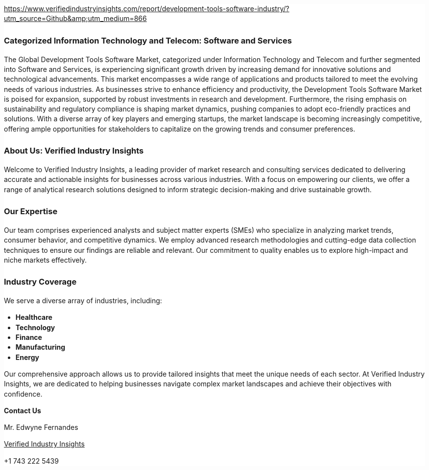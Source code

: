 </strong><a href="https://www.verifiedindustryinsights.com/report/development-tools-software-industry/?utm_source=Github&amp;utm_medium=866">https://www.verifiedindustryinsights.com/report/development-tools-software-industry/?utm_source=Github&amp;utm_medium=866</a>&nbsp;</p><h3>Categorized Information Technology and Telecom: Software and Services </h3><p>The Global Development Tools Software Market, categorized under Information Technology and Telecom and further segmented into Software and Services, is experiencing significant growth driven by increasing demand for innovative solutions and technological advancements. This market encompasses a wide range of applications and products tailored to meet the evolving needs of various industries. As businesses strive to enhance efficiency and productivity, the Development Tools Software Market is poised for expansion, supported by robust investments in research and development. Furthermore, the rising emphasis on sustainability and regulatory compliance is shaping market dynamics, pushing companies to adopt eco-friendly practices and solutions. With a diverse array of key players and emerging startups, the market landscape is becoming increasingly competitive, offering ample opportunities for stakeholders to capitalize on the growing trends and consumer preferences.</p><h3>About Us: Verified Industry Insights</h3><p>Welcome to Verified Industry Insights, a leading provider of market research and consulting services dedicated to delivering accurate and actionable insights for businesses across various industries. With a focus on empowering our clients, we offer a range of analytical research solutions designed to inform strategic decision-making and drive sustainable growth.</p><h3>Our Expertise</h3><p>Our team comprises experienced analysts and subject matter experts (SMEs) who specialize in analyzing market trends, consumer behavior, and competitive dynamics. We employ advanced research methodologies and cutting-edge data collection techniques to ensure our findings are reliable and relevant. Our commitment to quality enables us to explore high-impact and niche markets effectively.</p><h3>Industry Coverage</h3><p>We serve a diverse array of industries, including:</p><ul><li><strong>Healthcare</strong></li><li><strong>Technology</strong></li><li><strong>Finance</strong></li><li><strong>Manufacturing</strong></li><li><strong>Energy</strong></li></ul><p>Our comprehensive approach allows us to provide tailored insights that meet the unique needs of each sector. At Verified Industry Insights, we are dedicated to helping businesses navigate complex market landscapes and achieve their objectives with confidence.</p><p><strong>Contact Us</strong></p><p>Mr. Edwyne Fernandes</p><p><a href="https://www.verifiedindustryinsights.com/">Verified Industry Insights</a></p><p>+1 743 222 5439</p>
